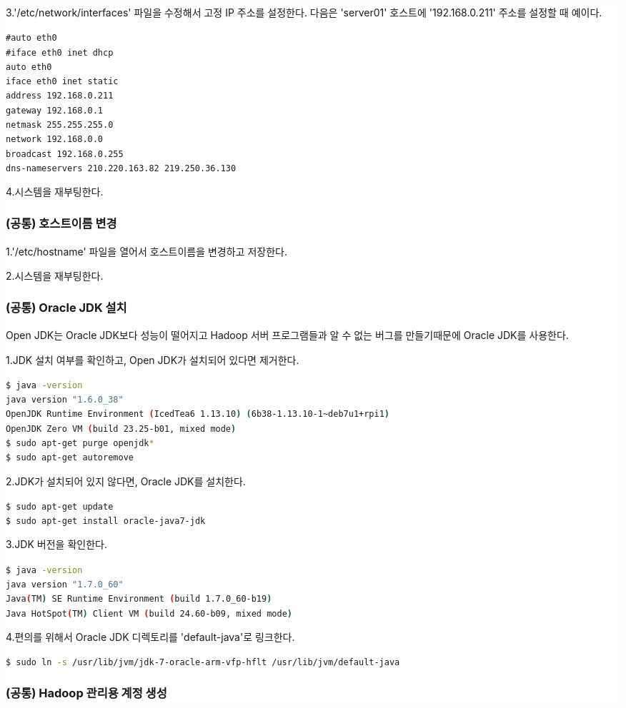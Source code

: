 3.'/etc/network/interfaces' 파일을 수정해서 고정 IP 주소를 설정한다. 다음은 'server01' 호스트에 '192.168.0.211' 주소를 설정할 때 예이다.
```
#auto eth0
#iface eth0 inet dhcp
auto eth0
iface eth0 inet static
address 192.168.0.211
gateway 192.168.0.1
netmask 255.255.255.0
network 192.168.0.0
broadcast 192.168.0.255
dns-nameservers 210.220.163.82 219.250.36.130
```

4.시스템을 재부팅한다.

### (공통) 호스트이름 변경

1.'/etc/hostname' 파일을 열어서 호스트이름을 변경하고 저장한다.

2.시스템을 재부팅한다.

### (공통) Oracle JDK 설치

Open JDK는 Oracle JDK보다 성능이 떨어지고 Hadoop 서버 프로그램들과 알 수 없는 버그를 만들기때문에 Oracle JDK를 사용한다.

1.JDK 설치 여부를 확인하고, Open JDK가 설치되어 있다면 제거한다.
```sh
$ java -version
java version "1.6.0_38"
OpenJDK Runtime Environment (IcedTea6 1.13.10) (6b38-1.13.10-1~deb7u1+rpi1)
OpenJDK Zero VM (build 23.25-b01, mixed mode)
$ sudo apt-get purge openjdk*
$ sudo apt-get autoremove
```

2.JDK가 설치되어 있지 않다면, Oracle JDK를 설치한다.
```sh
$ sudo apt-get update
$ sudo apt-get install oracle-java7-jdk
```

3.JDK 버전을 확인한다.
```sh
$ java -version
java version "1.7.0_60"
Java(TM) SE Runtime Environment (build 1.7.0_60-b19)
Java HotSpot(TM) Client VM (build 24.60-b09, mixed mode)
```

4.편의를 위해서 Oracle JDK 디렉토리를 'default-java'로 링크한다.
```sh
$ sudo ln -s /usr/lib/jvm/jdk-7-oracle-arm-vfp-hflt /usr/lib/jvm/default-java
```

### (공통) Hadoop 관리용 계정 생성

